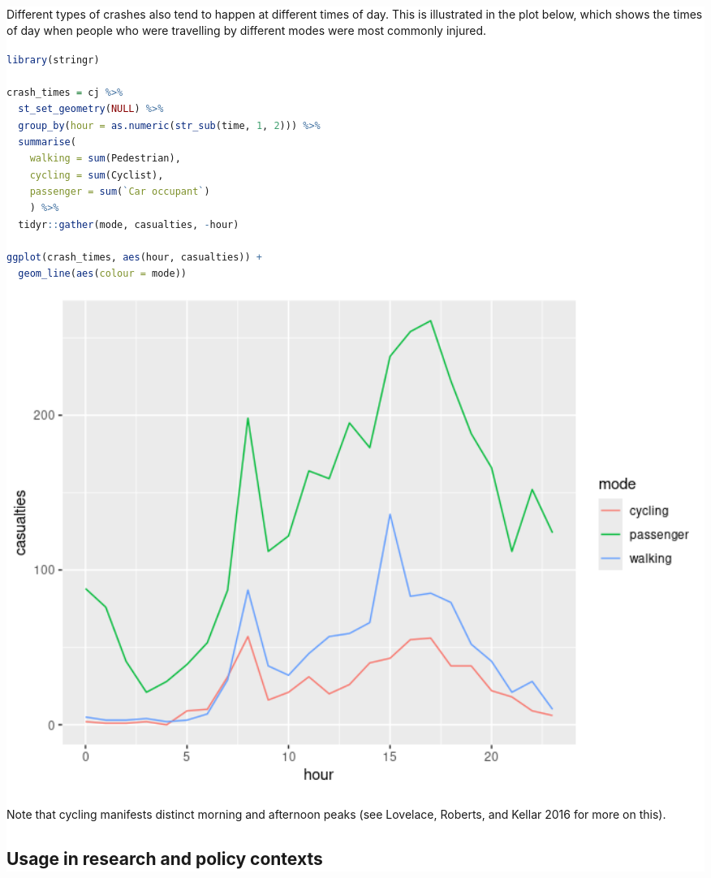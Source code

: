 Different types of crashes also tend to happen at different times of
day. This is illustrated in the plot below, which shows the times of day
when people who were travelling by different modes were most commonly
injured.

``` r
library(stringr)

crash_times = cj %>% 
  st_set_geometry(NULL) %>% 
  group_by(hour = as.numeric(str_sub(time, 1, 2))) %>% 
  summarise(
    walking = sum(Pedestrian),
    cycling = sum(Cyclist),
    passenger = sum(`Car occupant`)
    ) %>% 
  tidyr::gather(mode, casualties, -hour)

ggplot(crash_times, aes(hour, casualties)) +
  geom_line(aes(colour = mode))
```

<img src="man/figures/README-crash-time-plot-1.png" width="100%" />

Note that cycling manifests distinct morning and afternoon peaks (see
Lovelace, Roberts, and Kellar 2016 for more on this).

## Usage in research and policy contexts
